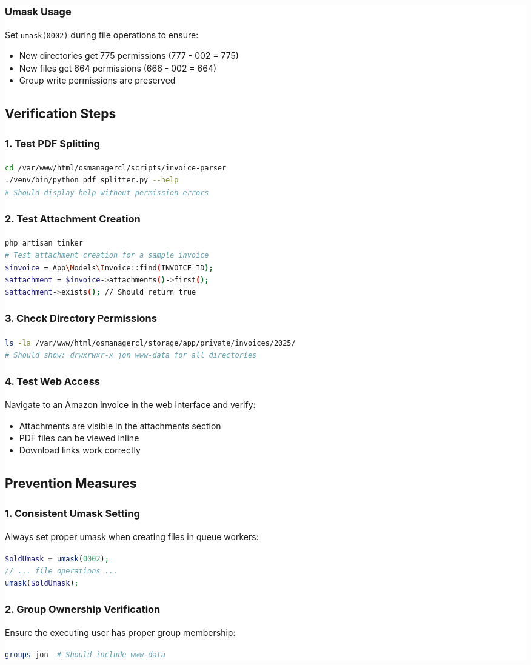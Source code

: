 ### Umask Usage
Set `umask(0002)` during file operations to ensure:
- New directories get 775 permissions (777 - 002 = 775)
- New files get 664 permissions (666 - 002 = 664)
- Group write permissions are preserved

## Verification Steps

### 1. Test PDF Splitting
```bash
cd /var/www/html/osmanagercl/scripts/invoice-parser
./venv/bin/python pdf_splitter.py --help
# Should display help without permission errors
```

### 2. Test Attachment Creation
```bash
php artisan tinker
# Test attachment creation for a sample invoice
$invoice = App\Models\Invoice::find(INVOICE_ID);
$attachment = $invoice->attachments()->first();
$attachment->exists(); // Should return true
```

### 3. Check Directory Permissions
```bash
ls -la /var/www/html/osmanagercl/storage/app/private/invoices/2025/
# Should show: drwxrwxr-x jon www-data for all directories
```

### 4. Test Web Access
Navigate to an Amazon invoice in the web interface and verify:
- Attachments are visible in the attachments section
- PDF files can be viewed inline
- Download links work correctly

## Prevention Measures

### 1. Consistent Umask Setting
Always set proper umask when creating files in queue workers:
```php
$oldUmask = umask(0002);
// ... file operations ...
umask($oldUmask);
```

### 2. Group Ownership Verification
Ensure the executing user has proper group membership:
```bash
groups jon  # Should include www-data
```
